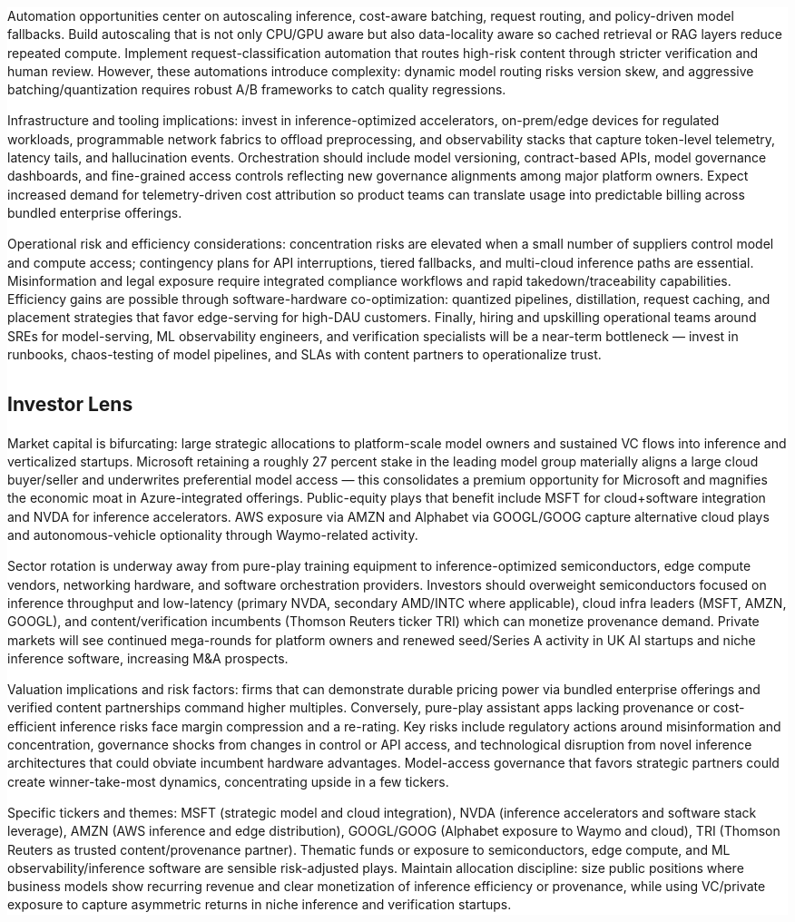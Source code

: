 Automation opportunities center on autoscaling inference, cost-aware batching, request routing, and policy-driven model fallbacks. Build autoscaling that is not only CPU/GPU aware but also data-locality aware so cached retrieval or RAG layers reduce repeated compute. Implement request-classification automation that routes high-risk content through stricter verification and human review. However, these automations introduce complexity: dynamic model routing risks version skew, and aggressive batching/quantization requires robust A/B frameworks to catch quality regressions.

Infrastructure and tooling implications: invest in inference-optimized accelerators, on-prem/edge devices for regulated workloads, programmable network fabrics to offload preprocessing, and observability stacks that capture token-level telemetry, latency tails, and hallucination events. Orchestration should include model versioning, contract-based APIs, model governance dashboards, and fine-grained access controls reflecting new governance alignments among major platform owners. Expect increased demand for telemetry-driven cost attribution so product teams can translate usage into predictable billing across bundled enterprise offerings.

Operational risk and efficiency considerations: concentration risks are elevated when a small number of suppliers control model and compute access; contingency plans for API interruptions, tiered fallbacks, and multi-cloud inference paths are essential. Misinformation and legal exposure require integrated compliance workflows and rapid takedown/traceability capabilities. Efficiency gains are possible through software-hardware co-optimization: quantized pipelines, distillation, request caching, and placement strategies that favor edge-serving for high-DAU customers. Finally, hiring and upskilling operational teams around SREs for model-serving, ML observability engineers, and verification specialists will be a near-term bottleneck — invest in runbooks, chaos-testing of model pipelines, and SLAs with content partners to operationalize trust.

## Investor Lens
Market capital is bifurcating: large strategic allocations to platform-scale model owners and sustained VC flows into inference and verticalized startups. Microsoft retaining a roughly 27 percent stake in the leading model group materially aligns a large cloud buyer/seller and underwrites preferential model access — this consolidates a premium opportunity for Microsoft and magnifies the economic moat in Azure-integrated offerings. Public-equity plays that benefit include MSFT for cloud+software integration and NVDA for inference accelerators. AWS exposure via AMZN and Alphabet via GOOGL/GOOG capture alternative cloud plays and autonomous-vehicle optionality through Waymo-related activity.

Sector rotation is underway away from pure-play training equipment to inference-optimized semiconductors, edge compute vendors, networking hardware, and software orchestration providers. Investors should overweight semiconductors focused on inference throughput and low-latency (primary NVDA, secondary AMD/INTC where applicable), cloud infra leaders (MSFT, AMZN, GOOGL), and content/verification incumbents (Thomson Reuters ticker TRI) which can monetize provenance demand. Private markets will see continued mega-rounds for platform owners and renewed seed/Series A activity in UK AI startups and niche inference software, increasing M&A prospects.

Valuation implications and risk factors: firms that can demonstrate durable pricing power via bundled enterprise offerings and verified content partnerships command higher multiples. Conversely, pure-play assistant apps lacking provenance or cost-efficient inference risks face margin compression and a re-rating. Key risks include regulatory actions around misinformation and concentration, governance shocks from changes in control or API access, and technological disruption from novel inference architectures that could obviate incumbent hardware advantages. Model-access governance that favors strategic partners could create winner-take-most dynamics, concentrating upside in a few tickers.

Specific tickers and themes: MSFT (strategic model and cloud integration), NVDA (inference accelerators and software stack leverage), AMZN (AWS inference and edge distribution), GOOGL/GOOG (Alphabet exposure to Waymo and cloud), TRI (Thomson Reuters as trusted content/provenance partner). Thematic funds or exposure to semiconductors, edge compute, and ML observability/inference software are sensible risk-adjusted plays. Maintain allocation discipline: size public positions where business models show recurring revenue and clear monetization of inference efficiency or provenance, while using VC/private exposure to capture asymmetric returns in niche inference and verification startups.
